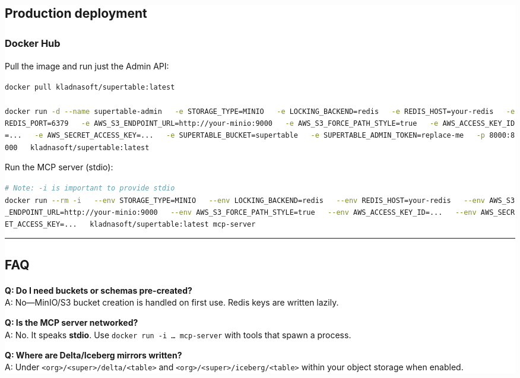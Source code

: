 
## Production deployment

### Docker Hub

Pull the image and run just the Admin API:

```bash
docker pull kladnasoft/supertable:latest

docker run -d --name supertable-admin   -e STORAGE_TYPE=MINIO   -e LOCKING_BACKEND=redis   -e REDIS_HOST=your-redis   -e REDIS_PORT=6379   -e AWS_S3_ENDPOINT_URL=http://your-minio:9000   -e AWS_S3_FORCE_PATH_STYLE=true   -e AWS_ACCESS_KEY_ID=...   -e AWS_SECRET_ACCESS_KEY=...   -e SUPERTABLE_BUCKET=supertable   -e SUPERTABLE_ADMIN_TOKEN=replace-me   -p 8000:8000   kladnasoft/supertable:latest
```

Run the MCP server (stdio):

```bash
# Note: -i is important to provide stdio
docker run --rm -i   --env STORAGE_TYPE=MINIO   --env LOCKING_BACKEND=redis   --env REDIS_HOST=your-redis   --env AWS_S3_ENDPOINT_URL=http://your-minio:9000   --env AWS_S3_FORCE_PATH_STYLE=true   --env AWS_ACCESS_KEY_ID=...   --env AWS_SECRET_ACCESS_KEY=...   kladnasoft/supertable:latest mcp-server
```

---

## FAQ

**Q: Do I need buckets or schemas pre-created?**  
A: No—MinIO/S3 bucket creation is handled on first use. Redis keys are written lazily.

**Q: Is the MCP server networked?**  
A: No. It speaks **stdio**. Use `docker run -i … mcp-server` with tools that spawn a process.

**Q: Where are Delta/Iceberg mirrors written?**  
A: Under `<org>/<super>/delta/<table>` and `<org>/<super>/iceberg/<table>` within your object storage when enabled.
